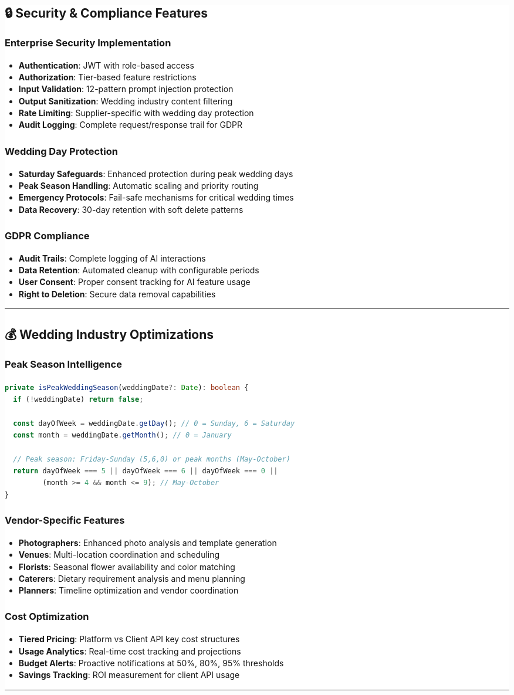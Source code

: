 
## 🔒 Security & Compliance Features

### Enterprise Security Implementation
- **Authentication**: JWT with role-based access
- **Authorization**: Tier-based feature restrictions
- **Input Validation**: 12-pattern prompt injection protection
- **Output Sanitization**: Wedding industry content filtering
- **Rate Limiting**: Supplier-specific with wedding day protection
- **Audit Logging**: Complete request/response trail for GDPR

### Wedding Day Protection
- **Saturday Safeguards**: Enhanced protection during peak wedding days
- **Peak Season Handling**: Automatic scaling and priority routing
- **Emergency Protocols**: Fail-safe mechanisms for critical wedding times
- **Data Recovery**: 30-day retention with soft delete patterns

### GDPR Compliance
- **Audit Trails**: Complete logging of AI interactions
- **Data Retention**: Automated cleanup with configurable periods
- **User Consent**: Proper consent tracking for AI feature usage
- **Right to Deletion**: Secure data removal capabilities

---

## 💰 Wedding Industry Optimizations

### Peak Season Intelligence
```typescript
private isPeakWeddingSeason(weddingDate?: Date): boolean {
  if (!weddingDate) return false;
  
  const dayOfWeek = weddingDate.getDay(); // 0 = Sunday, 6 = Saturday
  const month = weddingDate.getMonth(); // 0 = January
  
  // Peak season: Friday-Sunday (5,6,0) or peak months (May-October)
  return dayOfWeek === 5 || dayOfWeek === 6 || dayOfWeek === 0 || 
         (month >= 4 && month <= 9); // May-October
}
```

### Vendor-Specific Features
- **Photographers**: Enhanced photo analysis and template generation
- **Venues**: Multi-location coordination and scheduling
- **Florists**: Seasonal flower availability and color matching
- **Caterers**: Dietary requirement analysis and menu planning
- **Planners**: Timeline optimization and vendor coordination

### Cost Optimization
- **Tiered Pricing**: Platform vs Client API key cost structures
- **Usage Analytics**: Real-time cost tracking and projections
- **Budget Alerts**: Proactive notifications at 50%, 80%, 95% thresholds
- **Savings Tracking**: ROI measurement for client API usage

---